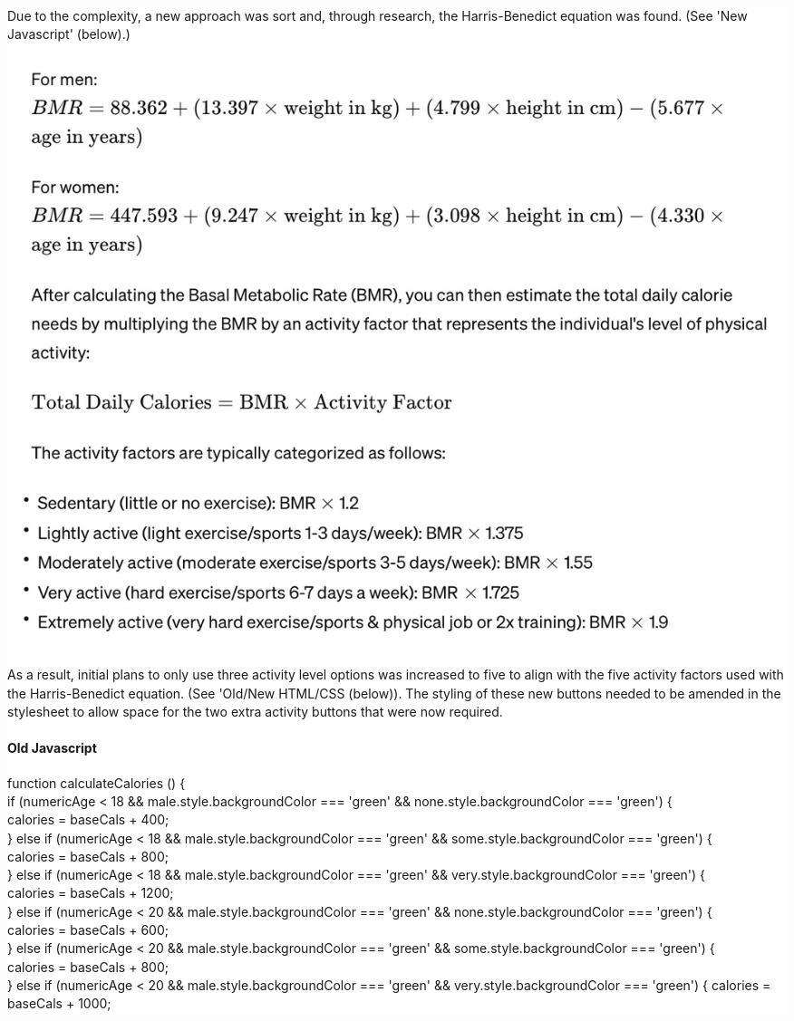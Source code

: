 Due to the complexity, a new approach was sort and, through research, the Harris-Benedict equation was found. (See 'New Javascript' (below).)

![Harris-Benedict](docs/harris_benedict.jpeg) 

As a result, initial plans to only use three activity level options was increased to five to align with the five activity factors used with the Harris-Benedict equation. (See 'Old/New HTML/CSS (below)). The styling of these new buttons needed to be amended in the stylesheet to allow space for the two extra activity buttons that were now required.


#### Old Javascript

function calculateCalories () {<br>
  if (numericAge < 18 && male.style.backgroundColor === 'green' && none.style.backgroundColor === 'green') {<br>
  calories = baseCals + 400;<br>
  } else if (numericAge < 18 && male.style.backgroundColor === 'green' && some.style.backgroundColor === 'green') {<br>
  calories = baseCals + 800;<br>  } else if (numericAge < 18 && male.style.backgroundColor === 'green' && very.style.backgroundColor === 'green') {<br>
  calories = baseCals + 1200;<br>
  } else if (numericAge < 20 && male.style.backgroundColor === 'green' && none.style.backgroundColor === 'green') {<br>
  calories = baseCals + 600;<br>
  } else if (numericAge < 20 && male.style.backgroundColor === 'green' && some.style.backgroundColor === 'green') {<br>
  calories = baseCals + 800;<br>
  } else if (numericAge < 20 && male.style.backgroundColor === 'green' && very.style.backgroundColor === 'green') {
  calories = baseCals + 1000;<br>